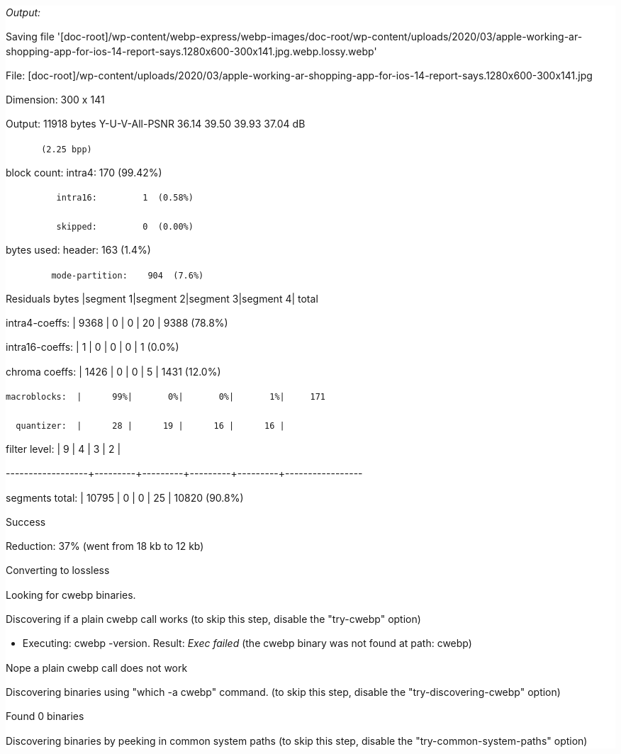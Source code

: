 
*Output:* 

Saving file '[doc-root]/wp-content/webp-express/webp-images/doc-root/wp-content/uploads/2020/03/apple-working-ar-shopping-app-for-ios-14-report-says.1280x600-300x141.jpg.webp.lossy.webp'

File:      [doc-root]/wp-content/uploads/2020/03/apple-working-ar-shopping-app-for-ios-14-report-says.1280x600-300x141.jpg

Dimension: 300 x 141

Output:    11918 bytes Y-U-V-All-PSNR 36.14 39.50 39.93   37.04 dB

           (2.25 bpp)

block count:  intra4:        170  (99.42%)

              intra16:         1  (0.58%)

              skipped:         0  (0.00%)

bytes used:  header:            163  (1.4%)

             mode-partition:    904  (7.6%)

 Residuals bytes  |segment 1|segment 2|segment 3|segment 4|  total

  intra4-coeffs:  |    9368 |       0 |       0 |      20 |    9388  (78.8%)

 intra16-coeffs:  |       1 |       0 |       0 |       0 |       1  (0.0%)

  chroma coeffs:  |    1426 |       0 |       0 |       5 |    1431  (12.0%)

    macroblocks:  |      99%|       0%|       0%|       1%|     171

      quantizer:  |      28 |      19 |      16 |      16 |

   filter level:  |       9 |       4 |       3 |       2 |

------------------+---------+---------+---------+---------+-----------------

 segments total:  |   10795 |       0 |       0 |      25 |   10820  (90.8%)


Success

Reduction: 37% (went from 18 kb to 12 kb)


Converting to lossless

Looking for cwebp binaries.

Discovering if a plain cwebp call works (to skip this step, disable the "try-cwebp" option)

- Executing: cwebp -version. Result: *Exec failed* (the cwebp binary was not found at path: cwebp)

Nope a plain cwebp call does not work

Discovering binaries using "which -a cwebp" command. (to skip this step, disable the "try-discovering-cwebp" option)

Found 0 binaries

Discovering binaries by peeking in common system paths (to skip this step, disable the "try-common-system-paths" option)
